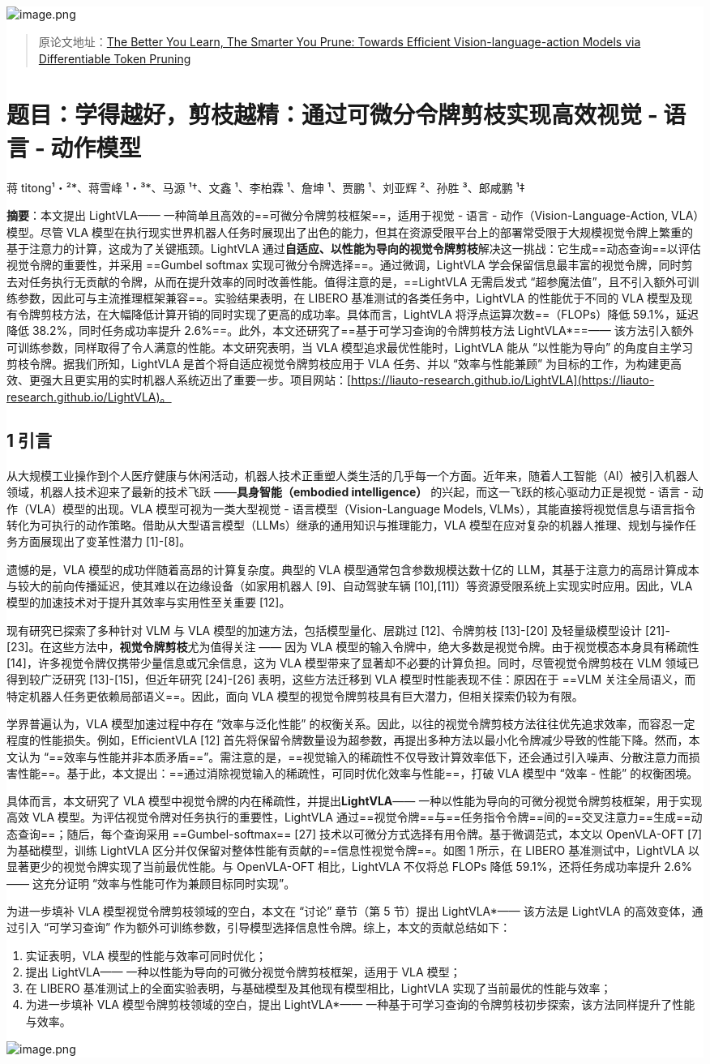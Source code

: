 ![image.png](https://youki-1330066034.cos.ap-guangzhou.myqcloud.com/machine-learning/202509232020637.png)

> 原论文地址：[The Better You Learn, The Smarter You Prune: Towards Efficient Vision-language-action Models via Differentiable Token Pruning](https://arxiv.org/pdf/2509.12594)
# 题目：学得越好，剪枝越精：通过可微分令牌剪枝实现高效视觉 - 语言 - 动作模型

蒋 titong¹・²*、蒋雪峰 ¹・³*、马源 ¹†、文鑫 ¹、李柏霖 ¹、詹坤 ¹、贾鹏 ¹、刘亚辉 ²、孙胜 ³、郎咸鹏 ¹‡

**摘要**：本文提出 LightVLA—— 一种简单且高效的==可微分令牌剪枝框架==，适用于视觉 - 语言 - 动作（Vision-Language-Action, VLA）模型。尽管 VLA 模型在执行现实世界机器人任务时展现出了出色的能力，但其在资源受限平台上的部署常受限于大规模视觉令牌上繁重的基于注意力的计算，这成为了关键瓶颈。LightVLA 通过**自适应、以性能为导向的视觉令牌剪枝**解决这一挑战：它生成==动态查询==以评估视觉令牌的重要性，并采用 ==Gumbel softmax 实现可微分令牌选择==。通过微调，LightVLA 学会保留信息最丰富的视觉令牌，同时剪去对任务执行无贡献的令牌，从而在提升效率的同时改善性能。值得注意的是，==LightVLA 无需启发式 “超参魔法值”，且不引入额外可训练参数，因此可与主流推理框架兼容==。实验结果表明，在 LIBERO 基准测试的各类任务中，LightVLA 的性能优于不同的 VLA 模型及现有令牌剪枝方法，在大幅降低计算开销的同时实现了更高的成功率。具体而言，LightVLA 将浮点运算次数==（FLOPs）降低 59.1%，延迟降低 38.2%，同时任务成功率提升 2.6%==。此外，本文还研究了==基于可学习查询的令牌剪枝方法 LightVLA*==—— 该方法引入额外可训练参数，同样取得了令人满意的性能。本文研究表明，当 VLA 模型追求最优性能时，LightVLA 能从 “以性能为导向” 的角度自主学习剪枝令牌。据我们所知，LightVLA 是首个将自适应视觉令牌剪枝应用于 VLA 任务、并以 “效率与性能兼顾” 为目标的工作，为构建更高效、更强大且更实用的实时机器人系统迈出了重要一步。项目网站：[https://liauto-research.github.io/LightVLA](https://liauto-research.github.io/LightVLA)。

## 1 引言

从大规模工业操作到个人医疗健康与休闲活动，机器人技术正重塑人类生活的几乎每一个方面。近年来，随着人工智能（AI）被引入机器人领域，机器人技术迎来了最新的技术飞跃 ——**具身智能（embodied intelligence）** 的兴起，而这一飞跃的核心驱动力正是视觉 - 语言 - 动作（VLA）模型的出现。VLA 模型可视为一类大型视觉 - 语言模型（Vision-Language Models, VLMs），其能直接将视觉信息与语言指令转化为可执行的动作策略。借助从大型语言模型（LLMs）继承的通用知识与推理能力，VLA 模型在应对复杂的机器人推理、规划与操作任务方面展现出了变革性潜力 [1]-[8]。

遗憾的是，VLA 模型的成功伴随着高昂的计算复杂度。典型的 VLA 模型通常包含参数规模达数十亿的 LLM，其基于注意力的高昂计算成本与较大的前向传播延迟，使其难以在边缘设备（如家用机器人 [9]、自动驾驶车辆 [10],[11]）等资源受限系统上实现实时应用。因此，VLA 模型的加速技术对于提升其效率与实用性至关重要 [12]。

现有研究已探索了多种针对 VLM 与 VLA 模型的加速方法，包括模型量化、层跳过 [12]、令牌剪枝 [13]-[20] 及轻量级模型设计 [21]-[23]。在这些方法中，**视觉令牌剪枝**尤为值得关注 —— 因为 VLA 模型的输入令牌中，绝大多数是视觉令牌。由于视觉模态本身具有稀疏性 [14]，许多视觉令牌仅携带少量信息或冗余信息，这为 VLA 模型带来了显著却不必要的计算负担。同时，尽管视觉令牌剪枝在 VLM 领域已得到较广泛研究 [13]-[15]，但近年研究 [24]-[26] 表明，这些方法迁移到 VLA 模型时性能表现不佳：原因在于 ==VLM 关注全局语义，而特定机器人任务更依赖局部语义==。因此，面向 VLA 模型的视觉令牌剪枝具有巨大潜力，但相关探索仍较为有限。

学界普遍认为，VLA 模型加速过程中存在 “效率与泛化性能” 的权衡关系。因此，以往的视觉令牌剪枝方法往往优先追求效率，而容忍一定程度的性能损失。例如，EfficientVLA [12] 首先将保留令牌数量设为超参数，再提出多种方法以最小化令牌减少导致的性能下降。然而，本文认为 “==效率与性能并非本质矛盾==”。需注意的是，==视觉输入的稀疏性不仅导致计算效率低下，还会通过引入噪声、分散注意力而损害性能==。基于此，本文提出：==通过消除视觉输入的稀疏性，可同时优化效率与性能==，打破 VLA 模型中 “效率 - 性能” 的权衡困境。

具体而言，本文研究了 VLA 模型中视觉令牌的内在稀疏性，并提出**LightVLA**—— 一种以性能为导向的可微分视觉令牌剪枝框架，用于实现高效 VLA 模型。为评估视觉令牌对任务执行的重要性，LightVLA 通过==视觉令牌==与==任务指令令牌==间的==交叉注意力==生成==动态查询==；随后，每个查询采用 ==Gumbel-softmax== [27] 技术以可微分方式选择有用令牌。基于微调范式，本文以 OpenVLA-OFT [7] 为基础模型，训练 LightVLA 区分并仅保留对整体性能有贡献的==信息性视觉令牌==。如图 1 所示，在 LIBERO 基准测试中，LightVLA 以显著更少的视觉令牌实现了当前最优性能。与 OpenVLA-OFT 相比，LightVLA 不仅将总 FLOPs 降低 59.1%，还将任务成功率提升 2.6%—— 这充分证明 “效率与性能可作为兼顾目标同时实现”。

为进一步填补 VLA 模型视觉令牌剪枝领域的空白，本文在 “讨论” 章节（第 5 节）提出 LightVLA*—— 该方法是 LightVLA 的高效变体，通过引入 “可学习查询” 作为额外可训练参数，引导模型选择信息性令牌。综上，本文的贡献总结如下：

1. 实证表明，VLA 模型的性能与效率可同时优化；
2. 提出 LightVLA—— 一种以性能为导向的可微分视觉令牌剪枝框架，适用于 VLA 模型；
3. 在 LIBERO 基准测试上的全面实验表明，与基础模型及其他现有模型相比，LightVLA 实现了当前最优的性能与效率；
4. 为进一步填补 VLA 模型令牌剪枝领域的空白，提出 LightVLA*—— 一种基于可学习查询的令牌剪枝初步探索，该方法同样提升了性能与效率。

![image.png](https://youki-1330066034.cos.ap-guangzhou.myqcloud.com/machine-learning/202509232333762.png)
